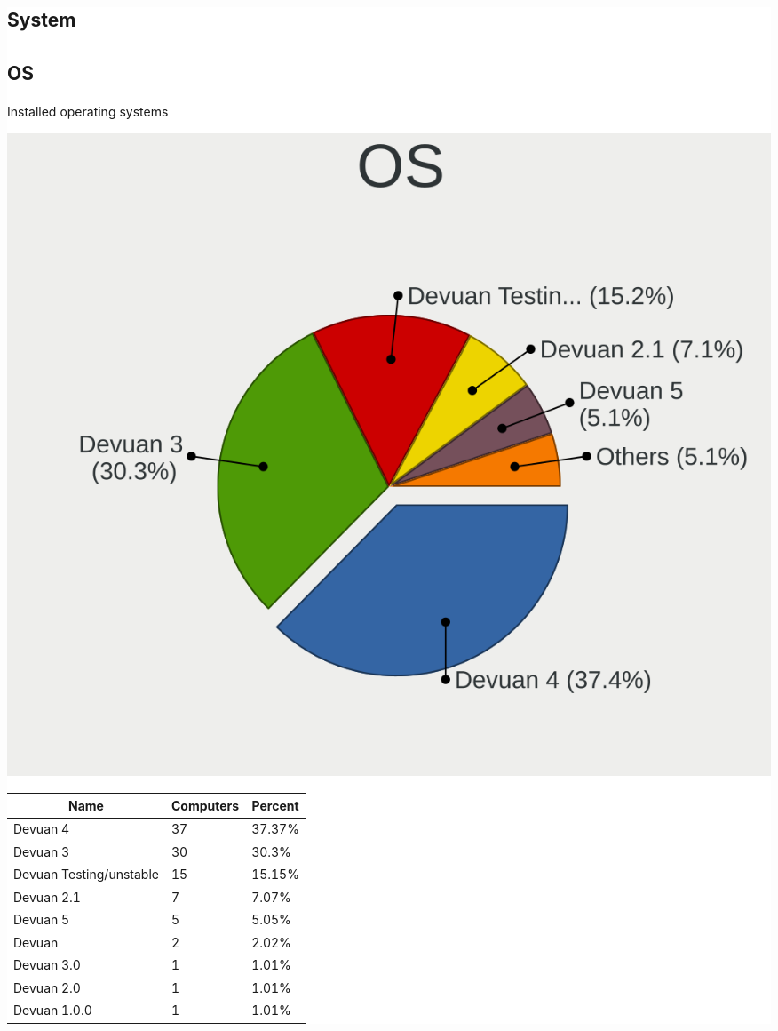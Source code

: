 System
------

OS
--

Installed operating systems

![OS](./All/images/pie_chart/os_name.svg)


| Name                    | Computers | Percent |
|-------------------------|-----------|---------|
| Devuan 4                | 37        | 37.37%  |
| Devuan 3                | 30        | 30.3%   |
| Devuan Testing/unstable | 15        | 15.15%  |
| Devuan 2.1              | 7         | 7.07%   |
| Devuan 5                | 5         | 5.05%   |
| Devuan                  | 2         | 2.02%   |
| Devuan 3.0              | 1         | 1.01%   |
| Devuan 2.0              | 1         | 1.01%   |
| Devuan 1.0.0            | 1         | 1.01%   |

